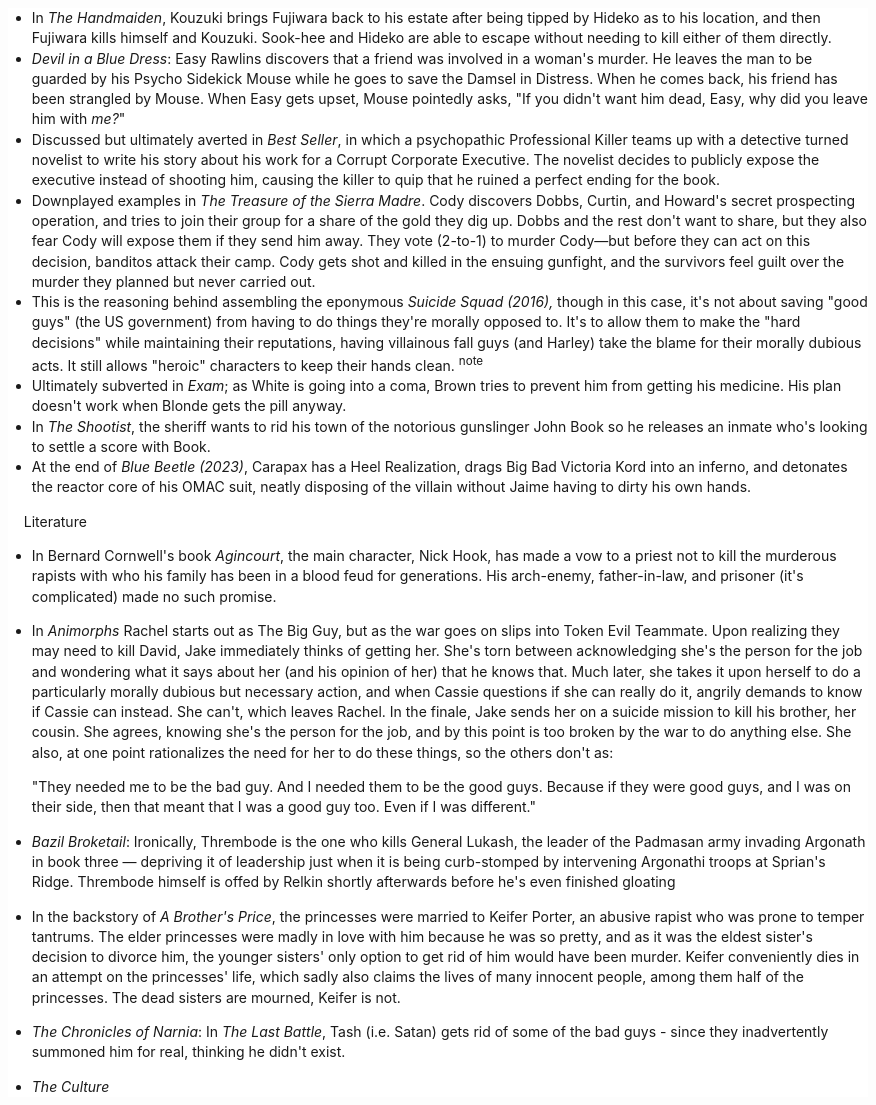 -   In _The Handmaiden_, Kouzuki brings Fujiwara back to his estate after being tipped by Hideko as to his location, and then Fujiwara kills himself and Kouzuki. Sook-hee and Hideko are able to escape without needing to kill either of them directly.
-   _Devil in a Blue Dress_: Easy Rawlins discovers that a friend was involved in a woman's murder. He leaves the man to be guarded by his Psycho Sidekick Mouse while he goes to save the Damsel in Distress. When he comes back, his friend has been strangled by Mouse. When Easy gets upset, Mouse pointedly asks, "If you didn't want him dead, Easy, why did you leave him with _me?_"
-   Discussed but ultimately averted in _Best Seller_, in which a psychopathic Professional Killer teams up with a detective turned novelist to write his story about his work for a Corrupt Corporate Executive. The novelist decides to publicly expose the executive instead of shooting him, causing the killer to quip that he ruined a perfect ending for the book.
-   Downplayed examples in _The Treasure of the Sierra Madre_. Cody discovers Dobbs, Curtin, and Howard's secret prospecting operation, and tries to join their group for a share of the gold they dig up. Dobbs and the rest don't want to share, but they also fear Cody will expose them if they send him away. They vote (2-to-1) to murder Cody—but before they can act on this decision, banditos attack their camp. Cody gets shot and killed in the ensuing gunfight, and the survivors feel guilt over the murder they planned but never carried out.
-   This is the reasoning behind assembling the eponymous _Suicide Squad (2016),_ though in this case, it's not about saving "good guys" (the US government) from having to do things they're morally opposed to. It's to allow them to make the "hard decisions" while maintaining their reputations, having villainous fall guys (and Harley) take the blame for their morally dubious acts. It still allows "heroic" characters to keep their hands clean. <sup>note&nbsp;</sup> 
-   Ultimately subverted in _Exam_; as White is going into a coma, Brown tries to prevent him from getting his medicine. His plan doesn't work when Blonde gets the pill anyway.
-   In _The Shootist_, the sheriff wants to rid his town of the notorious gunslinger John Book so he releases an inmate who's looking to settle a score with Book.
-   At the end of _Blue Beetle (2023)_, Carapax has a Heel Realization, drags Big Bad Victoria Kord into an inferno, and detonates the reactor core of his OMAC suit, neatly disposing of the villain without Jaime having to dirty his own hands.

    Literature 

-   In Bernard Cornwell's book _Agincourt_, the main character, Nick Hook, has made a vow to a priest not to kill the murderous rapists with who his family has been in a blood feud for generations. His arch-enemy, father-in-law, and prisoner (it's complicated) made no such promise.
-   In _Animorphs_ Rachel starts out as The Big Guy, but as the war goes on slips into Token Evil Teammate. Upon realizing they may need to kill David, Jake immediately thinks of getting her. She's torn between acknowledging she's the person for the job and wondering what it says about her (and his opinion of her) that he knows that. Much later, she takes it upon herself to do a particularly morally dubious but necessary action, and when Cassie questions if she can really do it, angrily demands to know if Cassie can instead. She can't, which leaves Rachel. In the finale, Jake sends her on a suicide mission to kill his brother, her cousin. She agrees, knowing she's the person for the job, and by this point is too broken by the war to do anything else. She also, at one point rationalizes the need for her to do these things, so the others don't as:
    
    "They needed me to be the bad guy. And I needed them to be the good guys. Because if they were good guys, and I was on their side, then that meant that I was a good guy too. Even if I was different."
    
-   _Bazil Broketail_: Ironically, Thrembode is the one who kills General Lukash, the leader of the Padmasan army invading Argonath in book three — depriving it of leadership just when it is being curb-stomped by intervening Argonathi troops at Sprian's Ridge. Thrembode himself is offed by Relkin shortly afterwards before he's even finished gloating
-   In the backstory of _A Brother's Price_, the princesses were married to Keifer Porter, an abusive rapist who was prone to temper tantrums. The elder princesses were madly in love with him because he was so pretty, and as it was the eldest sister's decision to divorce him, the younger sisters' only option to get rid of him would have been murder. Keifer conveniently dies in an attempt on the princesses' life, which sadly also claims the lives of many innocent people, among them half of the princesses. The dead sisters are mourned, Keifer is not.
-   _The Chronicles of Narnia_: In _The Last Battle_, Tash (i.e. Satan) gets rid of some of the bad guys - since they inadvertently summoned him for real, thinking he didn't exist.
-   _The Culture_